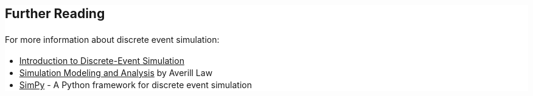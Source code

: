 ## Further Reading

For more information about discrete event simulation:

- [Introduction to Discrete-Event Simulation](https://en.wikipedia.org/wiki/Discrete_event_simulation)
- [Simulation Modeling and Analysis](https://www.amazon.com/Simulation-Modeling-Analysis-Averill-Law/dp/0073401323) by Averill Law
- [SimPy](https://simpy.readthedocs.io/) - A Python framework for discrete event simulation